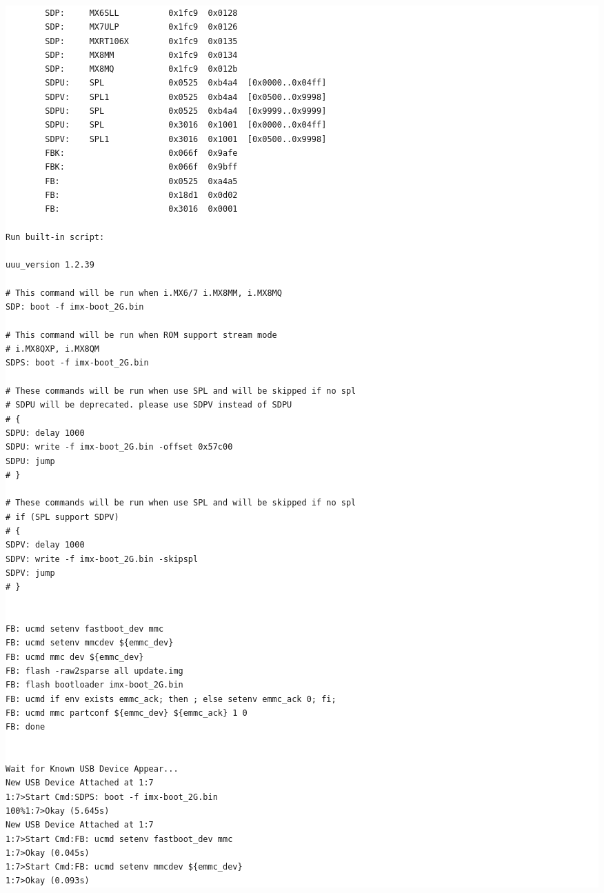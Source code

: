 ```shell
        SDP:     MX6SLL          0x1fc9  0x0128
        SDP:     MX7ULP          0x1fc9  0x0126
        SDP:     MXRT106X        0x1fc9  0x0135
        SDP:     MX8MM           0x1fc9  0x0134
        SDP:     MX8MQ           0x1fc9  0x012b
        SDPU:    SPL             0x0525  0xb4a4  [0x0000..0x04ff]
        SDPV:    SPL1            0x0525  0xb4a4  [0x0500..0x9998]
        SDPU:    SPL             0x0525  0xb4a4  [0x9999..0x9999]
        SDPU:    SPL             0x3016  0x1001  [0x0000..0x04ff]
        SDPV:    SPL1            0x3016  0x1001  [0x0500..0x9998]
        FBK:                     0x066f  0x9afe
        FBK:                     0x066f  0x9bff
        FB:                      0x0525  0xa4a5
        FB:                      0x18d1  0x0d02
        FB:                      0x3016  0x0001

Run built-in script:

uuu_version 1.2.39

# This command will be run when i.MX6/7 i.MX8MM, i.MX8MQ
SDP: boot -f imx-boot_2G.bin

# This command will be run when ROM support stream mode
# i.MX8QXP, i.MX8QM
SDPS: boot -f imx-boot_2G.bin

# These commands will be run when use SPL and will be skipped if no spl
# SDPU will be deprecated. please use SDPV instead of SDPU
# {
SDPU: delay 1000
SDPU: write -f imx-boot_2G.bin -offset 0x57c00
SDPU: jump
# }

# These commands will be run when use SPL and will be skipped if no spl
# if (SPL support SDPV)
# {
SDPV: delay 1000
SDPV: write -f imx-boot_2G.bin -skipspl
SDPV: jump
# }


FB: ucmd setenv fastboot_dev mmc
FB: ucmd setenv mmcdev ${emmc_dev}
FB: ucmd mmc dev ${emmc_dev}
FB: flash -raw2sparse all update.img
FB: flash bootloader imx-boot_2G.bin
FB: ucmd if env exists emmc_ack; then ; else setenv emmc_ack 0; fi;
FB: ucmd mmc partconf ${emmc_dev} ${emmc_ack} 1 0
FB: done


Wait for Known USB Device Appear...
New USB Device Attached at 1:7
1:7>Start Cmd:SDPS: boot -f imx-boot_2G.bin
100%1:7>Okay (5.645s)
New USB Device Attached at 1:7
1:7>Start Cmd:FB: ucmd setenv fastboot_dev mmc
1:7>Okay (0.045s)
1:7>Start Cmd:FB: ucmd setenv mmcdev ${emmc_dev}
1:7>Okay (0.093s)
```